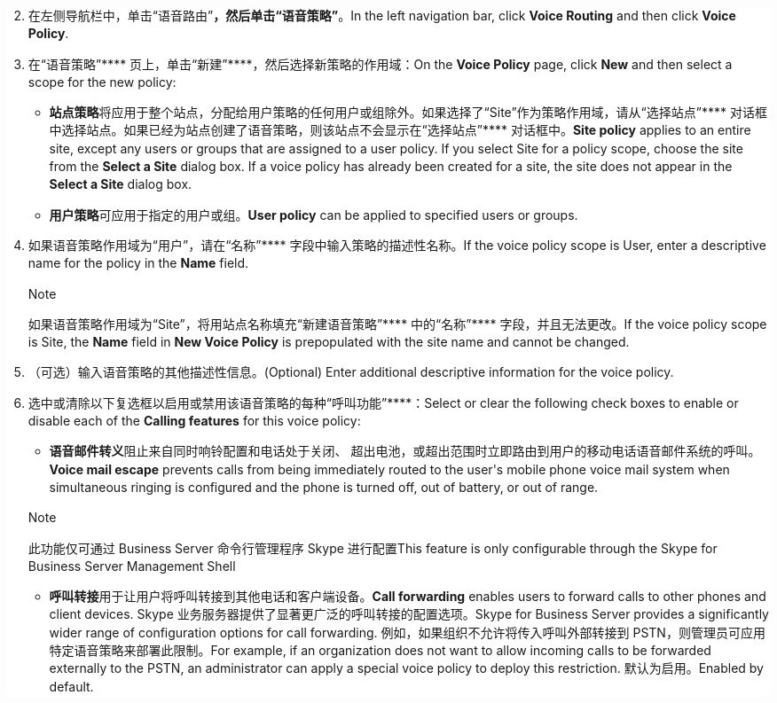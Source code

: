 2. <span data-ttu-id="62c2f-109">在左侧导航栏中，单击“语音路由”****，然后单击“语音策略”****。</span><span class="sxs-lookup"><span data-stu-id="62c2f-109">In the left navigation bar, click **Voice Routing** and then click **Voice Policy**.</span></span>
    
3. <span data-ttu-id="62c2f-110">在“语音策略”**** 页上，单击“新建”****，然后选择新策略的作用域：</span><span class="sxs-lookup"><span data-stu-id="62c2f-110">On the **Voice Policy** page, click **New** and then select a scope for the new policy:</span></span>
    
   - <span data-ttu-id="62c2f-p102">**站点策略**将应用于整个站点，分配给用户策略的任何用户或组除外。如果选择了“Site”作为策略作用域，请从“选择站点”**** 对话框中选择站点。如果已经为站点创建了语音策略，则该站点不会显示在“选择站点”**** 对话框中。</span><span class="sxs-lookup"><span data-stu-id="62c2f-p102">**Site policy** applies to an entire site, except any users or groups that are assigned to a user policy. If you select Site for a policy scope, choose the site from the **Select a Site** dialog box. If a voice policy has already been created for a site, the site does not appear in the **Select a Site** dialog box.</span></span>
    
   - <span data-ttu-id="62c2f-114">**用户策略**可应用于指定的用户或组。</span><span class="sxs-lookup"><span data-stu-id="62c2f-114">**User policy** can be applied to specified users or groups.</span></span>
    
4. <span data-ttu-id="62c2f-115">如果语音策略作用域为“用户”，请在“名称”**** 字段中输入策略的描述性名称。</span><span class="sxs-lookup"><span data-stu-id="62c2f-115">If the voice policy scope is User, enter a descriptive name for the policy in the **Name** field.</span></span>
    
    > [!NOTE]
    > <span data-ttu-id="62c2f-116">如果语音策略作用域为“Site”，将用站点名称填充“新建语音策略”**** 中的“名称”**** 字段，并且无法更改。</span><span class="sxs-lookup"><span data-stu-id="62c2f-116">If the voice policy scope is Site, the **Name** field in **New Voice Policy** is prepopulated with the site name and cannot be changed.</span></span>
  
5. <span data-ttu-id="62c2f-117">（可选）输入语音策略的其他描述性信息。</span><span class="sxs-lookup"><span data-stu-id="62c2f-117">(Optional) Enter additional descriptive information for the voice policy.</span></span>
    
6. <span data-ttu-id="62c2f-118">选中或清除以下复选框以启用或禁用该语音策略的每种“呼叫功能”****：</span><span class="sxs-lookup"><span data-stu-id="62c2f-118">Select or clear the following check boxes to enable or disable each of the **Calling features** for this voice policy:</span></span>
    
   - <span data-ttu-id="62c2f-119">**语音邮件转义**阻止来自同时响铃配置和电话处于关闭、 超出电池，或超出范围时立即路由到用户的移动电话语音邮件系统的呼叫。</span><span class="sxs-lookup"><span data-stu-id="62c2f-119">**Voice mail escape** prevents calls from being immediately routed to the user's mobile phone voice mail system when simultaneous ringing is configured and the phone is turned off, out of battery, or out of range.</span></span>
    
    > [!NOTE]
    > <span data-ttu-id="62c2f-120">此功能仅可通过 Business Server 命令行管理程序 Skype 进行配置</span><span class="sxs-lookup"><span data-stu-id="62c2f-120">This feature is only configurable through the Skype for Business Server Management Shell</span></span> 
  
   - <span data-ttu-id="62c2f-121">**呼叫转接**用于让用户将呼叫转接到其他电话和客户端设备。</span><span class="sxs-lookup"><span data-stu-id="62c2f-121">**Call forwarding** enables users to forward calls to other phones and client devices.</span></span> <span data-ttu-id="62c2f-122">Skype 业务服务器提供了显著更广泛的呼叫转接的配置选项。</span><span class="sxs-lookup"><span data-stu-id="62c2f-122">Skype for Business Server provides a significantly wider range of configuration options for call forwarding.</span></span> <span data-ttu-id="62c2f-123">例如，如果组织不允许将传入呼叫外部转接到 PSTN，则管理员可应用特定语音策略来部署此限制。</span><span class="sxs-lookup"><span data-stu-id="62c2f-123">For example, if an organization does not want to allow incoming calls to be forwarded externally to the PSTN, an administrator can apply a special voice policy to deploy this restriction.</span></span> <span data-ttu-id="62c2f-124">默认为启用。</span><span class="sxs-lookup"><span data-stu-id="62c2f-124">Enabled by default.</span></span>
    